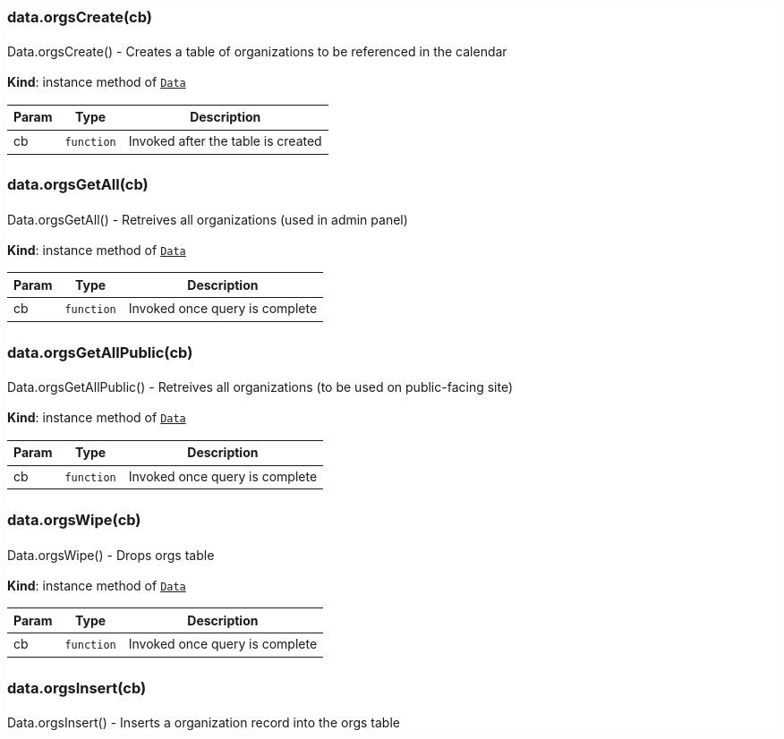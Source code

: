 <a name="Data+orgsCreate"></a>

### data.orgsCreate(cb)
Data.orgsCreate() - 
Creates a table of organizations to be referenced in the calendar

**Kind**: instance method of [<code>Data</code>](#Data)  

| Param | Type | Description |
| --- | --- | --- |
| cb | <code>function</code> | Invoked after the table is created |

<a name="Data+orgsGetAll"></a>

### data.orgsGetAll(cb)
Data.orgsGetAll() - 
Retreives all organizations (used in admin panel)

**Kind**: instance method of [<code>Data</code>](#Data)  

| Param | Type | Description |
| --- | --- | --- |
| cb | <code>function</code> | Invoked once query is complete |

<a name="Data+orgsGetAllPublic"></a>

### data.orgsGetAllPublic(cb)
Data.orgsGetAllPublic() - 
Retreives all organizations (to be used on public-facing site)

**Kind**: instance method of [<code>Data</code>](#Data)  

| Param | Type | Description |
| --- | --- | --- |
| cb | <code>function</code> | Invoked once query is complete |

<a name="Data+orgsWipe"></a>

### data.orgsWipe(cb)
Data.orgsWipe() - 
Drops orgs table

**Kind**: instance method of [<code>Data</code>](#Data)  

| Param | Type | Description |
| --- | --- | --- |
| cb | <code>function</code> | Invoked once query is complete |

<a name="Data+orgsInsert"></a>

### data.orgsInsert(cb)
Data.orgsInsert() - 
Inserts a organization record into the orgs table

